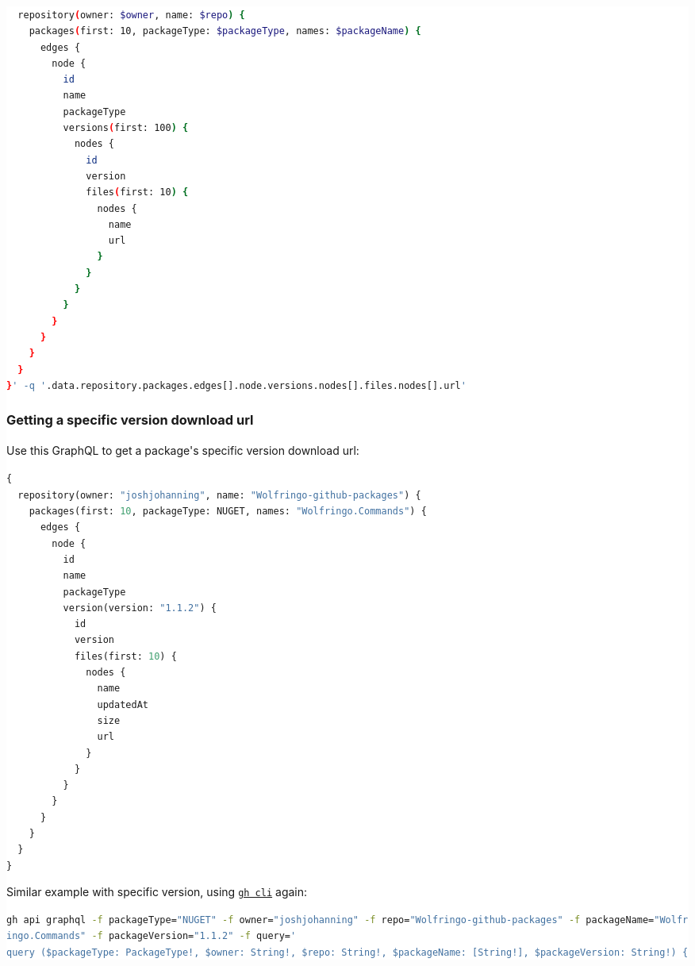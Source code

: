 ```bash
  repository(owner: $owner, name: $repo) {
    packages(first: 10, packageType: $packageType, names: $packageName) {
      edges {
        node {
          id
          name
          packageType
          versions(first: 100) {
            nodes {
              id
              version
              files(first: 10) {
                nodes {
                  name
                  url
                }
              }
            }
          }
        }
      }
    }
  }
}' -q '.data.repository.packages.edges[].node.versions.nodes[].files.nodes[].url'
```

### Getting a specific version download url

Use this GraphQL to get a package's specific version download url:

```graphql
{
  repository(owner: "joshjohanning", name: "Wolfringo-github-packages") {
    packages(first: 10, packageType: NUGET, names: "Wolfringo.Commands") {
      edges {
        node {
          id
          name
          packageType
          version(version: "1.1.2") {
            id
            version
            files(first: 10) {
              nodes {
                name
                updatedAt
                size
                url
              }
            }
          }
        }
      }
    }
  }
}
```

Similar example with specific version, using [`gh cli`](https://cli.github.com/) again:

```bash
gh api graphql -f packageType="NUGET" -f owner="joshjohanning" -f repo="Wolfringo-github-packages" -f packageName="Wolfringo.Commands" -f packageVersion="1.1.2" -f query='
query ($packageType: PackageType!, $owner: String!, $repo: String!, $packageName: [String!], $packageVersion: String!) {
```